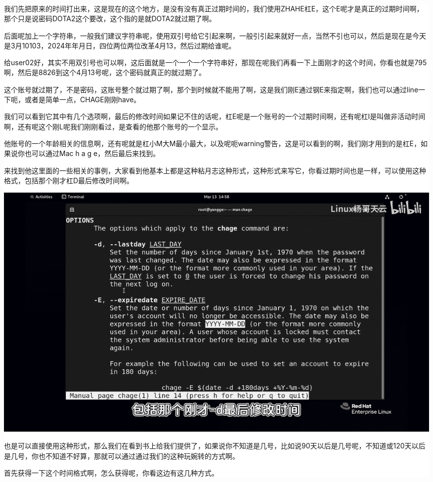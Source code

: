 我们先把原来的时间打出来，这是现在的这个地方，是没有没有真正过期时间的，我们使用ZHAHE杠E，这个E呢才是真正的过期时间啊，那个只是说密码DOTA2这个要改，这个指的是就DOTA2就过期了啊。

后面呢加上一个字符串，一般我们建议字符串呢，使用双引号给它引起来啊，一般引引起来就好一点，当然不引也可以，然后是现在是今天是3月10103，2024年年月日，四位两位两位改革4月13，然后过期给谁呢。

给user02好，其实不用双引号也可以啊，这后面就是一个一个一个字符串好，那现在呢我们再看一下上面刚才的这个时间，你看也就是795啊，然后是8826到这个4月13号呢，这个密码就真正的就过期了。

这个账号就过期了，不是密码，这账号整个就过期了啊，那个到时候就不能用了啊，这是我们刚E通过钢E来指定啊，我们也可以通过line一下呃，或者是简单一点，CHAGE刚刚have。

我们可以看到它其中有几个选项啊，最后的修改时间如果记不住的话呢，杠E呢是一个账号的一个过期时间啊，还有呢杠I是叫做非活动时间啊，还有呢这个刚L呢我们刚刚看过，是查看的他那个账号的一个显示。

他账号的一个年龄相关的信息啊，还有呢就是杠小M大M最小最大，以及呢呃warning警告，这是可以看到的啊，我们刚才用到的是杠E，如果说你也可以通过Mac h a g e，然后最后来找到。

来找到他这里面的一些相关的事例，大家看到他基本上都是这种粘月志这种形式，这种形式来写它，你看过期时间也是一样，可以使用这种格式，包括那个刚才杠D最后修改时间啊。



![](img/ff401e61a504b08ee9b7f6f528946a60_13.png)

也是可以直接使用这种形式，那么我们在看到书上给我们提供了，如果说你不知道是几号，比如说90天以后是几号呢，不知道或120天以后是几号，你也不知道不好算，那就可以通过通过我们的这种玩婉转的方式啊。

首先获得一下这个时间格式啊，怎么获得呢，你看这边有这几种方式。
